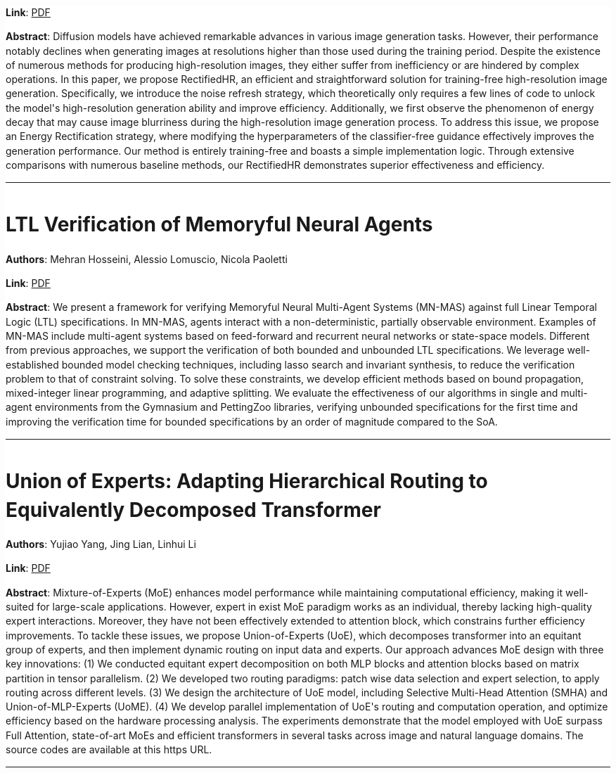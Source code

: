 **Link**: [PDF](https://arxiv.org/pdf/2503.02537)  

**Abstract**: Diffusion models have achieved remarkable advances in various image generation tasks. However, their performance notably declines when generating images at resolutions higher than those used during the training period. Despite the existence of numerous methods for producing high-resolution images, they either suffer from inefficiency or are hindered by complex operations. In this paper, we propose RectifiedHR, an efficient and straightforward solution for training-free high-resolution image generation. Specifically, we introduce the noise refresh strategy, which theoretically only requires a few lines of code to unlock the model's high-resolution generation ability and improve efficiency. Additionally, we first observe the phenomenon of energy decay that may cause image blurriness during the high-resolution image generation process. To address this issue, we propose an Energy Rectification strategy, where modifying the hyperparameters of the classifier-free guidance effectively improves the generation performance. Our method is entirely training-free and boasts a simple implementation logic. Through extensive comparisons with numerous baseline methods, our RectifiedHR demonstrates superior effectiveness and efficiency. 

---
# LTL Verification of Memoryful Neural Agents 

**Authors**: Mehran Hosseini, Alessio Lomuscio, Nicola Paoletti  

**Link**: [PDF](https://arxiv.org/pdf/2503.02512)  

**Abstract**: We present a framework for verifying Memoryful Neural Multi-Agent Systems (MN-MAS) against full Linear Temporal Logic (LTL) specifications. In MN-MAS, agents interact with a non-deterministic, partially observable environment. Examples of MN-MAS include multi-agent systems based on feed-forward and recurrent neural networks or state-space models. Different from previous approaches, we support the verification of both bounded and unbounded LTL specifications. We leverage well-established bounded model checking techniques, including lasso search and invariant synthesis, to reduce the verification problem to that of constraint solving. To solve these constraints, we develop efficient methods based on bound propagation, mixed-integer linear programming, and adaptive splitting. We evaluate the effectiveness of our algorithms in single and multi-agent environments from the Gymnasium and PettingZoo libraries, verifying unbounded specifications for the first time and improving the verification time for bounded specifications by an order of magnitude compared to the SoA. 

---
# Union of Experts: Adapting Hierarchical Routing to Equivalently Decomposed Transformer 

**Authors**: Yujiao Yang, Jing Lian, Linhui Li  

**Link**: [PDF](https://arxiv.org/pdf/2503.02495)  

**Abstract**: Mixture-of-Experts (MoE) enhances model performance while maintaining computational efficiency, making it well-suited for large-scale applications. However, expert in exist MoE paradigm works as an individual, thereby lacking high-quality expert interactions. Moreover, they have not been effectively extended to attention block, which constrains further efficiency improvements. To tackle these issues, we propose Union-of-Experts (UoE), which decomposes transformer into an equitant group of experts, and then implement dynamic routing on input data and experts. Our approach advances MoE design with three key innovations: (1) We conducted equitant expert decomposition on both MLP blocks and attention blocks based on matrix partition in tensor parallelism. (2) We developed two routing paradigms: patch wise data selection and expert selection, to apply routing across different levels. (3) We design the architecture of UoE model, including Selective Multi-Head Attention (SMHA) and Union-of-MLP-Experts (UoME). (4) We develop parallel implementation of UoE's routing and computation operation, and optimize efficiency based on the hardware processing analysis. The experiments demonstrate that the model employed with UoE surpass Full Attention, state-of-art MoEs and efficient transformers in several tasks across image and natural language domains. The source codes are available at this https URL. 

---